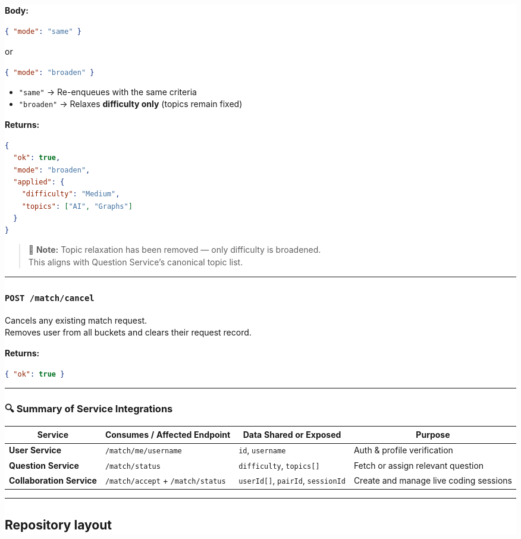 **Body:**
```json
{ "mode": "same" }
```
or
```json
{ "mode": "broaden" }
```

- `"same"` → Re-enqueues with the same criteria  
- `"broaden"` → Relaxes **difficulty only** (topics remain fixed)

**Returns:**
```json
{
  "ok": true,
  "mode": "broaden",
  "applied": {
    "difficulty": "Medium",
    "topics": ["AI", "Graphs"]
  }
}
```

> 🔁 **Note:** Topic relaxation has been removed — only difficulty is broadened.  
> This aligns with Question Service’s canonical topic list.

---

### `POST /match/cancel`

Cancels any existing match request.  
Removes user from all buckets and clears their request record.

**Returns:**
```json
{ "ok": true }
```

---

### 🔍 Summary of Service Integrations

| Service | Consumes / Affected Endpoint | Data Shared or Exposed | Purpose |
|----------|-----------------------------|------------------------|----------|
| **User Service** | `/match/me/username` | `id`, `username` | Auth & profile verification |
| **Question Service** | `/match/status` | `difficulty`, `topics[]` | Fetch or assign relevant question |
| **Collaboration Service** | `/match/accept` + `/match/status` | `userId[]`, `pairId`, `sessionId` | Create and manage live coding sessions |

---

## Repository layout
